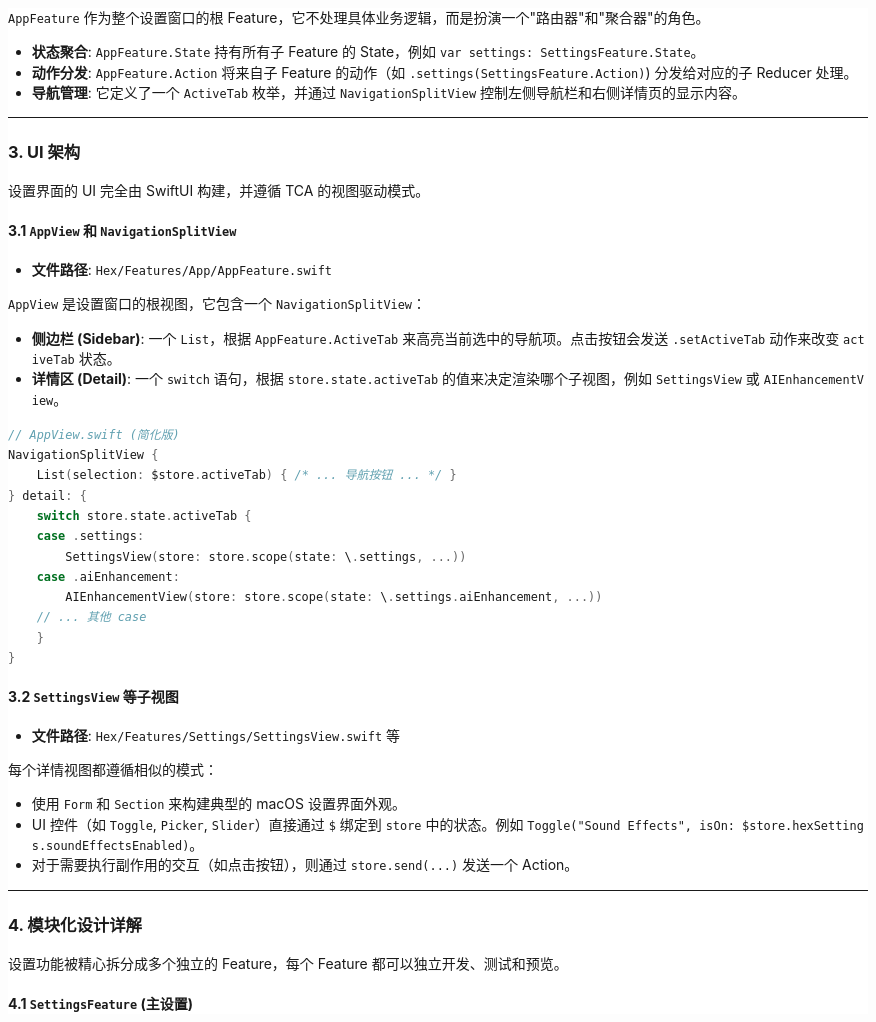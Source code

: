 `AppFeature` 作为整个设置窗口的根 Feature，它不处理具体业务逻辑，而是扮演一个"路由器"和"聚合器"的角色。

- **状态聚合**: `AppFeature.State` 持有所有子 Feature 的 State，例如 `var settings: SettingsFeature.State`。
- **动作分发**: `AppFeature.Action` 将来自子 Feature 的动作（如 `.settings(SettingsFeature.Action)`) 分发给对应的子 Reducer 处理。
- **导航管理**: 它定义了一个 `ActiveTab` 枚举，并通过 `NavigationSplitView` 控制左侧导航栏和右侧详情页的显示内容。

---

### 3. UI 架构

设置界面的 UI 完全由 SwiftUI 构建，并遵循 TCA 的视图驱动模式。

#### 3.1 `AppView` 和 `NavigationSplitView`

- **文件路径**: `Hex/Features/App/AppFeature.swift`

`AppView` 是设置窗口的根视图，它包含一个 `NavigationSplitView`：
- **侧边栏 (Sidebar)**: 一个 `List`，根据 `AppFeature.ActiveTab` 来高亮当前选中的导航项。点击按钮会发送 `.setActiveTab` 动作来改变 `activeTab` 状态。
- **详情区 (Detail)**: 一个 `switch` 语句，根据 `store.state.activeTab` 的值来决定渲染哪个子视图，例如 `SettingsView` 或 `AIEnhancementView`。

```swift
// AppView.swift (简化版)
NavigationSplitView {
    List(selection: $store.activeTab) { /* ... 导航按钮 ... */ }
} detail: {
    switch store.state.activeTab {
    case .settings:
        SettingsView(store: store.scope(state: \.settings, ...))
    case .aiEnhancement:
        AIEnhancementView(store: store.scope(state: \.settings.aiEnhancement, ...))
    // ... 其他 case
    }
}
```

#### 3.2 `SettingsView` 等子视图

- **文件路径**: `Hex/Features/Settings/SettingsView.swift` 等

每个详情视图都遵循相似的模式：
- 使用 `Form` 和 `Section` 来构建典型的 macOS 设置界面外观。
- UI 控件（如 `Toggle`, `Picker`, `Slider`）直接通过 `$` 绑定到 `store` 中的状态。例如 `Toggle("Sound Effects", isOn: $store.hexSettings.soundEffectsEnabled)`。
- 对于需要执行副作用的交互（如点击按钮），则通过 `store.send(...)` 发送一个 Action。

---

### 4. 模块化设计详解

设置功能被精心拆分成多个独立的 Feature，每个 Feature 都可以独立开发、测试和预览。

#### 4.1 `SettingsFeature` (主设置)
